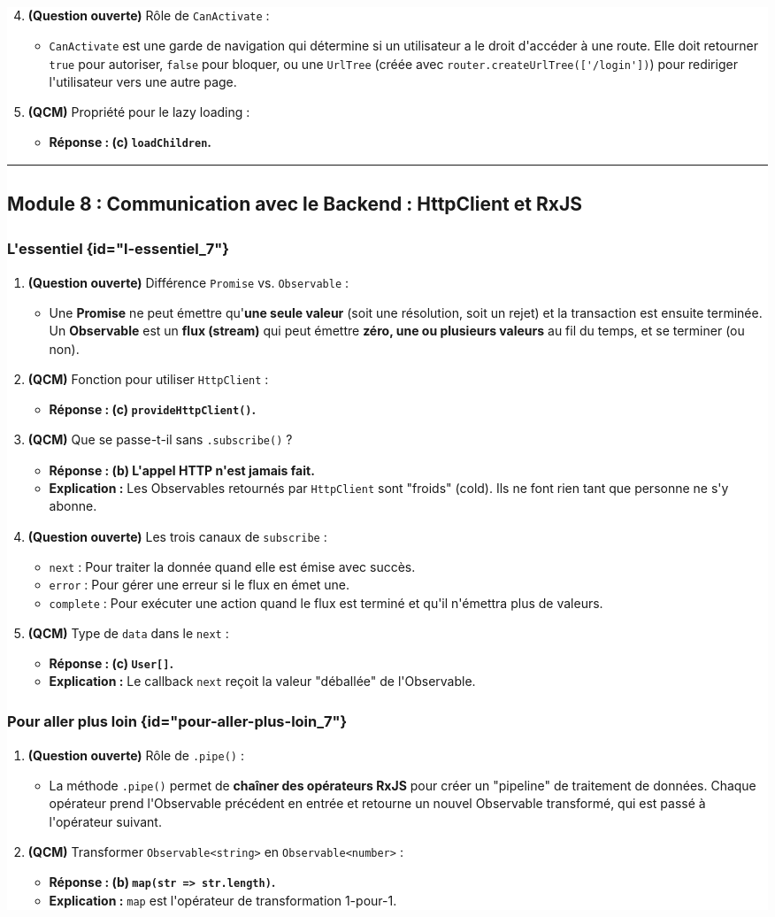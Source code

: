 4. **(Question ouverte)** Rôle de `CanActivate` :
    * `CanActivate` est une garde de navigation qui détermine si un utilisateur a le droit d'accéder à une route. Elle
      doit retourner `true` pour autoriser, `false` pour bloquer, ou une `UrlTree` (créée avec
      `router.createUrlTree(['/login'])`) pour rediriger l'utilisateur vers une autre page.

5. **(QCM)** Propriété pour le lazy loading :
    * **Réponse : (c) `loadChildren`.**

---

## **Module 8 : Communication avec le Backend : HttpClient et RxJS**

### L'essentiel {id="l-essentiel_7"}

1. **(Question ouverte)** Différence `Promise` vs. `Observable` :
    * Une **Promise** ne peut émettre qu'**une seule valeur** (soit une résolution, soit un rejet) et la transaction est
      ensuite terminée. Un **Observable** est un **flux (stream)** qui peut émettre **zéro, une ou plusieurs valeurs**
      au fil du temps, et se terminer (ou non).

2. **(QCM)** Fonction pour utiliser `HttpClient` :
    * **Réponse : (c) `provideHttpClient()`.**

3. **(QCM)** Que se passe-t-il sans `.subscribe()` ?
    * **Réponse : (b) L'appel HTTP n'est jamais fait.**
    * **Explication :** Les Observables retournés par `HttpClient` sont "froids" (cold). Ils ne font rien tant que
      personne ne s'y abonne.

4. **(Question ouverte)** Les trois canaux de `subscribe` :
    * `next` : Pour traiter la donnée quand elle est émise avec succès.
    * `error` : Pour gérer une erreur si le flux en émet une.
    * `complete` : Pour exécuter une action quand le flux est terminé et qu'il n'émettra plus de valeurs.

5. **(QCM)** Type de `data` dans le `next` :
    * **Réponse : (c) `User[]`.**
    * **Explication :** Le callback `next` reçoit la valeur "déballée" de l'Observable.

### Pour aller plus loin {id="pour-aller-plus-loin_7"}

1. **(Question ouverte)** Rôle de `.pipe()` :
    * La méthode `.pipe()` permet de **chaîner des opérateurs RxJS** pour créer un "pipeline" de traitement de données.
      Chaque opérateur prend l'Observable précédent en entrée et retourne un nouvel Observable transformé, qui est passé
      à l'opérateur suivant.

2. **(QCM)** Transformer `Observable<string>` en `Observable<number>` :
    * **Réponse : (b) `map(str => str.length)`.**
    * **Explication :** `map` est l'opérateur de transformation 1-pour-1.
